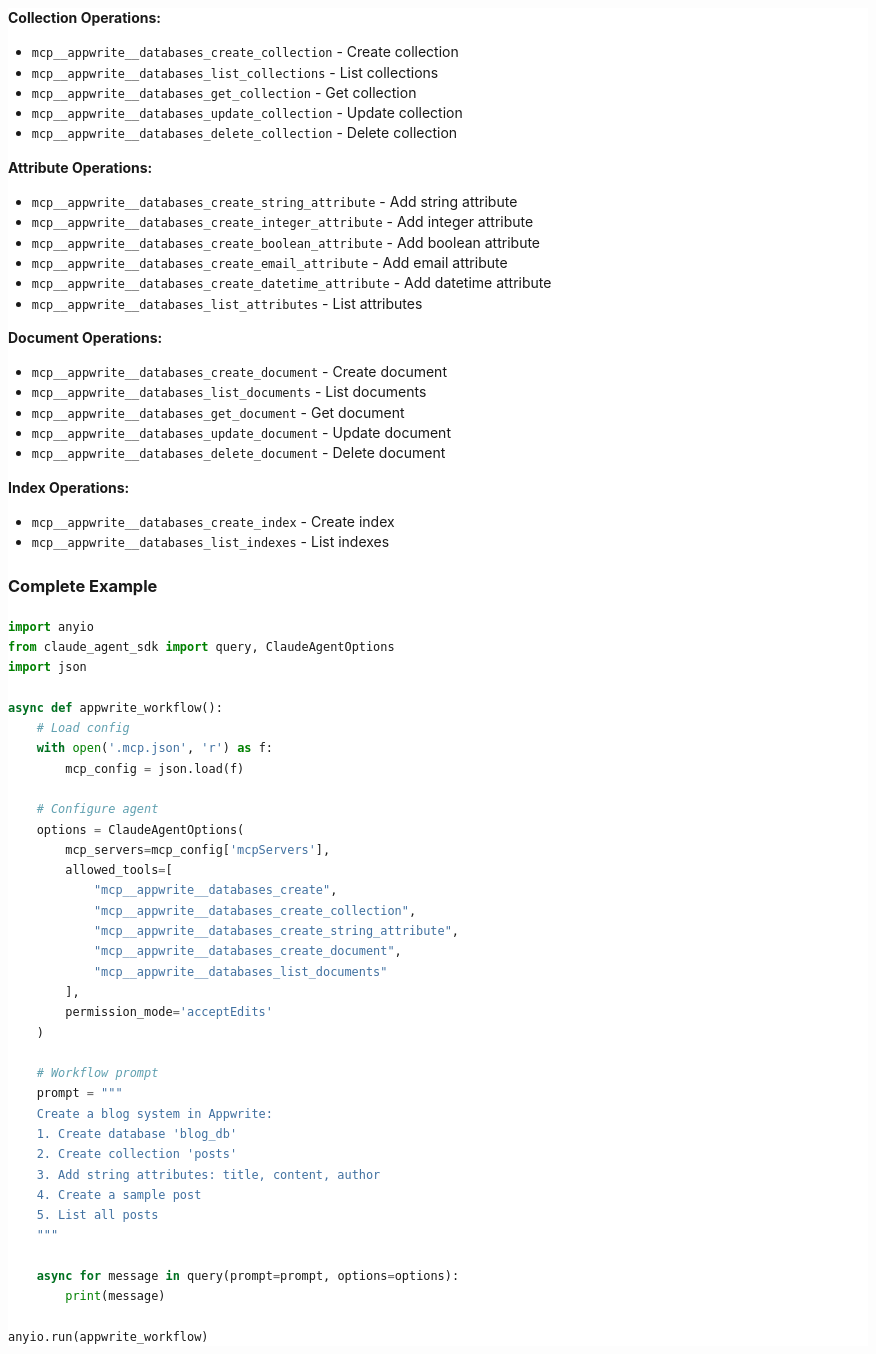 **Collection Operations:**
- `mcp__appwrite__databases_create_collection` - Create collection
- `mcp__appwrite__databases_list_collections` - List collections
- `mcp__appwrite__databases_get_collection` - Get collection
- `mcp__appwrite__databases_update_collection` - Update collection
- `mcp__appwrite__databases_delete_collection` - Delete collection

**Attribute Operations:**
- `mcp__appwrite__databases_create_string_attribute` - Add string attribute
- `mcp__appwrite__databases_create_integer_attribute` - Add integer attribute
- `mcp__appwrite__databases_create_boolean_attribute` - Add boolean attribute
- `mcp__appwrite__databases_create_email_attribute` - Add email attribute
- `mcp__appwrite__databases_create_datetime_attribute` - Add datetime attribute
- `mcp__appwrite__databases_list_attributes` - List attributes

**Document Operations:**
- `mcp__appwrite__databases_create_document` - Create document
- `mcp__appwrite__databases_list_documents` - List documents
- `mcp__appwrite__databases_get_document` - Get document
- `mcp__appwrite__databases_update_document` - Update document
- `mcp__appwrite__databases_delete_document` - Delete document

**Index Operations:**
- `mcp__appwrite__databases_create_index` - Create index
- `mcp__appwrite__databases_list_indexes` - List indexes

### Complete Example

```python
import anyio
from claude_agent_sdk import query, ClaudeAgentOptions
import json

async def appwrite_workflow():
    # Load config
    with open('.mcp.json', 'r') as f:
        mcp_config = json.load(f)

    # Configure agent
    options = ClaudeAgentOptions(
        mcp_servers=mcp_config['mcpServers'],
        allowed_tools=[
            "mcp__appwrite__databases_create",
            "mcp__appwrite__databases_create_collection",
            "mcp__appwrite__databases_create_string_attribute",
            "mcp__appwrite__databases_create_document",
            "mcp__appwrite__databases_list_documents"
        ],
        permission_mode='acceptEdits'
    )

    # Workflow prompt
    prompt = """
    Create a blog system in Appwrite:
    1. Create database 'blog_db'
    2. Create collection 'posts'
    3. Add string attributes: title, content, author
    4. Create a sample post
    5. List all posts
    """

    async for message in query(prompt=prompt, options=options):
        print(message)

anyio.run(appwrite_workflow)
```